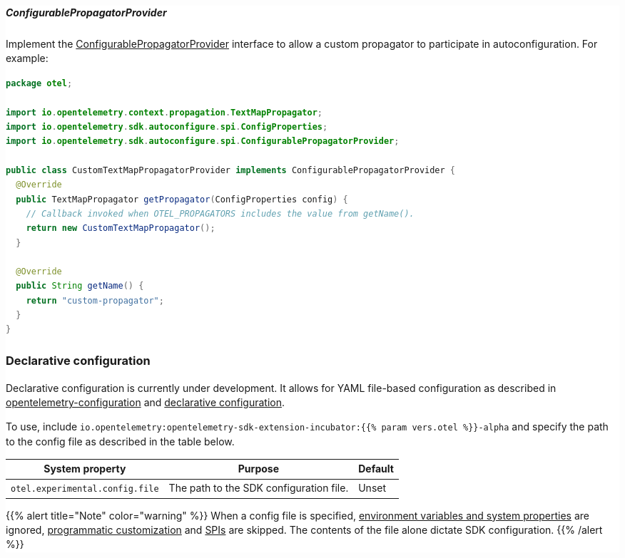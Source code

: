 
##### ConfigurablePropagatorProvider

Implement the
[ConfigurablePropagatorProvider](https://www.javadoc.io/doc/io.opentelemetry/opentelemetry-sdk-extension-autoconfigure-spi/latest/io/opentelemetry/sdk/autoconfigure/spi/ConfigurablePropagatorProvider.html)
interface to allow a custom propagator to participate in autoconfiguration. For
example:


<?code-excerpt "src/main/java/otel/CustomTextMapPropagatorProvider.java"?>
```java
package otel;

import io.opentelemetry.context.propagation.TextMapPropagator;
import io.opentelemetry.sdk.autoconfigure.spi.ConfigProperties;
import io.opentelemetry.sdk.autoconfigure.spi.ConfigurablePropagatorProvider;

public class CustomTextMapPropagatorProvider implements ConfigurablePropagatorProvider {
  @Override
  public TextMapPropagator getPropagator(ConfigProperties config) {
    // Callback invoked when OTEL_PROPAGATORS includes the value from getName().
    return new CustomTextMapPropagator();
  }

  @Override
  public String getName() {
    return "custom-propagator";
  }
}
```


### Declarative configuration

Declarative configuration is currently under development. It allows for YAML
file-based configuration as described in
[opentelemetry-configuration](https://github.com/open-telemetry/opentelemetry-configuration)
and
[declarative configuration](http://localhost:1313/docs/specs/otel/configuration/#declarative-configuration).

To use, include
`io.opentelemetry:opentelemetry-sdk-extension-incubator:{{% param vers.otel %}}-alpha`
and specify the path to the config file as described in the table below.

| System property                 | Purpose                                 | Default |
| ------------------------------- | --------------------------------------- | ------- |
| `otel.experimental.config.file` | The path to the SDK configuration file. | Unset   |

{{% alert title="Note" color="warning" %}} When a config file is specified,
[environment variables and system properties](#environment-variables-and-system-properties)
are ignored, [programmatic customization](#programmatic-customization) and
[SPIs](#spi-service-provider-interface) are skipped. The contents of the file
alone dictate SDK configuration. {{% /alert %}}
